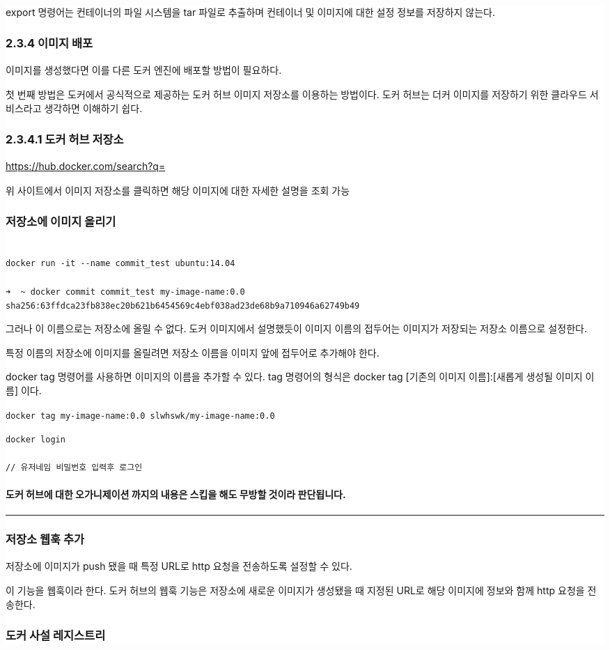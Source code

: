 export 명령어는 컨테이너의 파일 시스템을 tar 파일로 추출하며 컨테이너 및 이미지에 대한 설정 정보를 저장하지 않는다.



### 2.3.4 이미지 배포

이미지를 생성했다면 이를 다른 도커 엔진에 배포할 방법이 필요하다.

첫 번째 방법은 도커에서 공식적으로 제공하는 도커 허브 이미지 저장소를 이용하는 방법이다. 도커 허브는 더커 이미지를 저장하기 위한 클라우드 서비스라고 생각하면
이해하기 쉽다.


### 2.3.4.1 도커 허브 저장소

https://hub.docker.com/search?q=

위 사이트에서 이미지 저장소를 클릭하면 해당 이미지에 대한 자세한 설명을 조회 가능


### 저장소에 이미지 올리기

```

docker run -it --name commit_test ubuntu:14.04

➜  ~ docker commit commit_test my-image-name:0.0
sha256:63ffdca23fb838ec20b621b6454569c4ebf038ad23de68b9a710946a62749b49
```

그러나 이 이름으로는 저장소에 올릴 수 없다. 도커 이미지에서 설명했듯이 이미지 이름의 접두어는 이미지가 저장되는 저장소 이름으로 설정한다.

특정 이름의 저장소에 이미지를 올릴려면 저장소 이름을 이미지 앞에 접두어로 추가해야 한다.

docker tag 명령어를 사용하면 이미지의 이름을 추가할 수 있다.
tag 명령어의 형식은 docker tag [기존의 이미지 이름]:[새롭게 생성될 이미지 이름] 이다.

```
docker tag my-image-name:0.0 slwhswk/my-image-name:0.0
```

```
docker login

// 유저네임 비밀번호 입력후 로그인
```

#### 도커 허브에 대한 오가니제이션 까지의 내용은 스킵을 해도 무방할 것이라 판단됩니다.

----

### 저장소 웹훅 추가

저장소에 이미지가 push 됐을 때 특정 URL로 http 요청을 전송하도록 설정할 수 있다.

이 기능을 웹훅이라 한다. 도커 허브의 웹훅 기능은 저장소에 새로운 이미지가 생성됐을 때
지정된 URL로 해당 이미지에 정보와 함께 http 요청을 전송한다.


### 도커 사설 레지스트리
